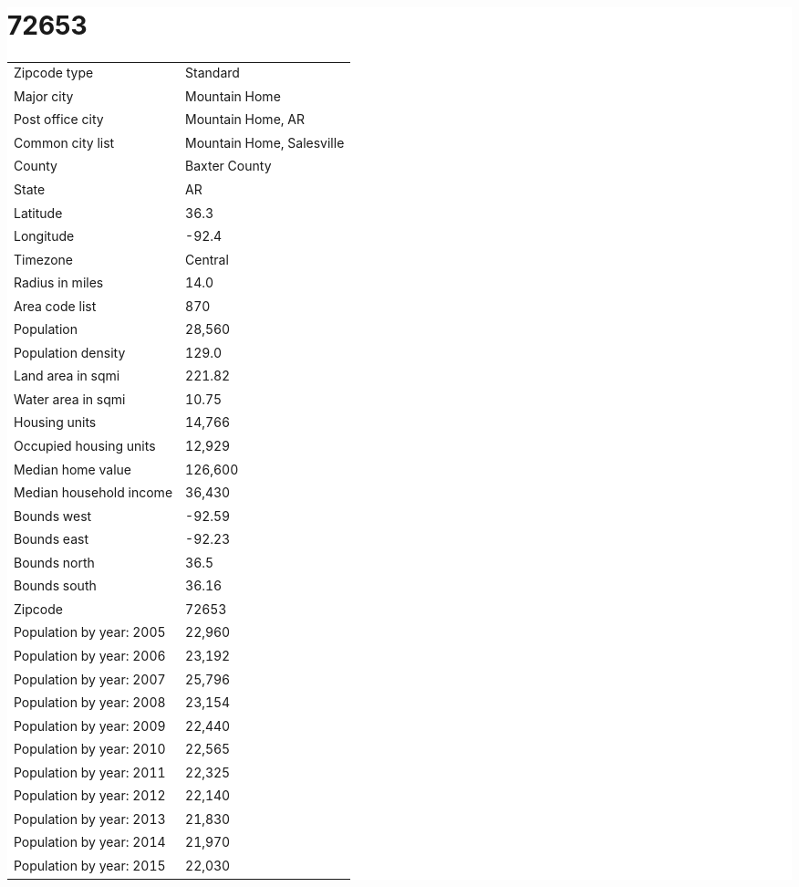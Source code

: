 72653
=====
|||
|--|--|
|Zipcode type|Standard|
|Major city|Mountain Home|
|Post office city|Mountain Home, AR|
|Common city list|Mountain Home, Salesville|
|County|Baxter County|
|State|AR|
|Latitude|36.3|
|Longitude|-92.4|
|Timezone|Central|
|Radius in miles|14.0|
|Area code list|870|
|Population|28,560|
|Population density|129.0|
|Land area in sqmi|221.82|
|Water area in sqmi|10.75|
|Housing units|14,766|
|Occupied housing units|12,929|
|Median home value|126,600|
|Median household income|36,430|
|Bounds west|-92.59|
|Bounds east|-92.23|
|Bounds north|36.5|
|Bounds south|36.16|
|Zipcode|72653|
|Population by year: 2005|22,960|
|Population by year: 2006|23,192|
|Population by year: 2007|25,796|
|Population by year: 2008|23,154|
|Population by year: 2009|22,440|
|Population by year: 2010|22,565|
|Population by year: 2011|22,325|
|Population by year: 2012|22,140|
|Population by year: 2013|21,830|
|Population by year: 2014|21,970|
|Population by year: 2015|22,030|